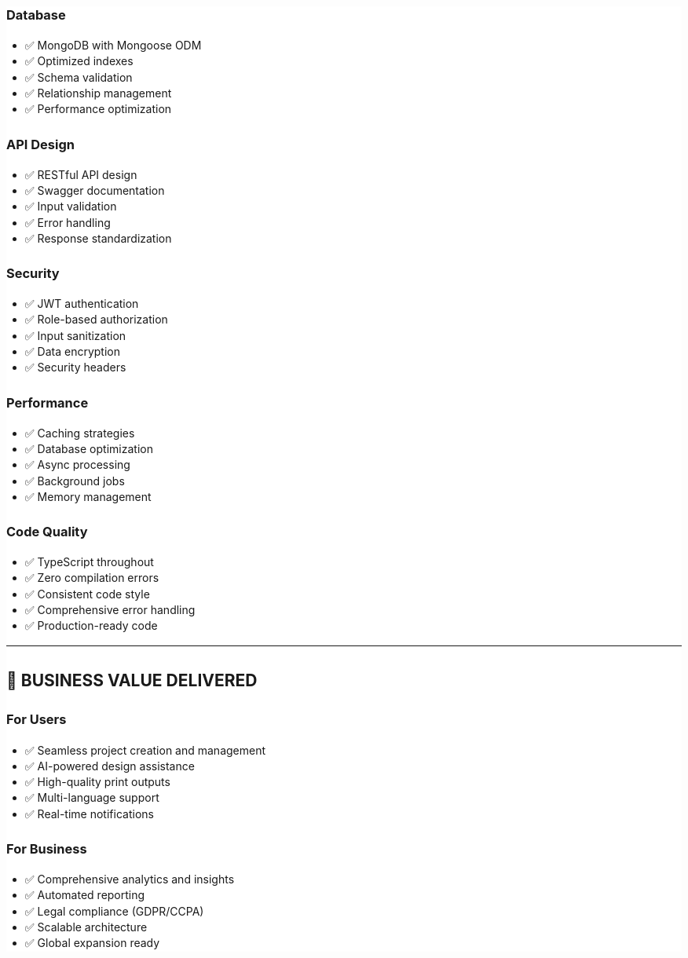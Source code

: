 ### **Database**
- ✅ MongoDB with Mongoose ODM
- ✅ Optimized indexes
- ✅ Schema validation
- ✅ Relationship management
- ✅ Performance optimization

### **API Design**
- ✅ RESTful API design
- ✅ Swagger documentation
- ✅ Input validation
- ✅ Error handling
- ✅ Response standardization

### **Security**
- ✅ JWT authentication
- ✅ Role-based authorization
- ✅ Input sanitization
- ✅ Data encryption
- ✅ Security headers

### **Performance**
- ✅ Caching strategies
- ✅ Database optimization
- ✅ Async processing
- ✅ Background jobs
- ✅ Memory management

### **Code Quality**
- ✅ TypeScript throughout
- ✅ Zero compilation errors
- ✅ Consistent code style
- ✅ Comprehensive error handling
- ✅ Production-ready code

---

## 🎯 **BUSINESS VALUE DELIVERED**

### **For Users**
- ✅ Seamless project creation and management
- ✅ AI-powered design assistance
- ✅ High-quality print outputs
- ✅ Multi-language support
- ✅ Real-time notifications

### **For Business**
- ✅ Comprehensive analytics and insights
- ✅ Automated reporting
- ✅ Legal compliance (GDPR/CCPA)
- ✅ Scalable architecture
- ✅ Global expansion ready
